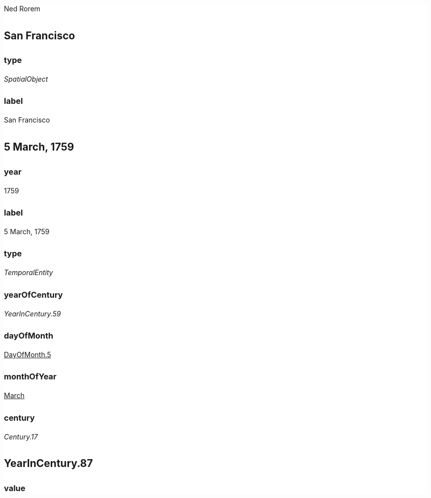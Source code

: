 
Ned Rorem

## San Francisco

### type


*SpatialObject*

### label


San Francisco

## 5 March, 1759

### year


1759

### label


5 March, 1759

### type


*TemporalEntity*

### yearOfCentury


*YearInCentury.59*

### dayOfMonth


[DayOfMonth.5](#DayOfMonth.5)

### monthOfYear


[March](#March)

### century


*Century.17*

## YearInCentury.87

### value
